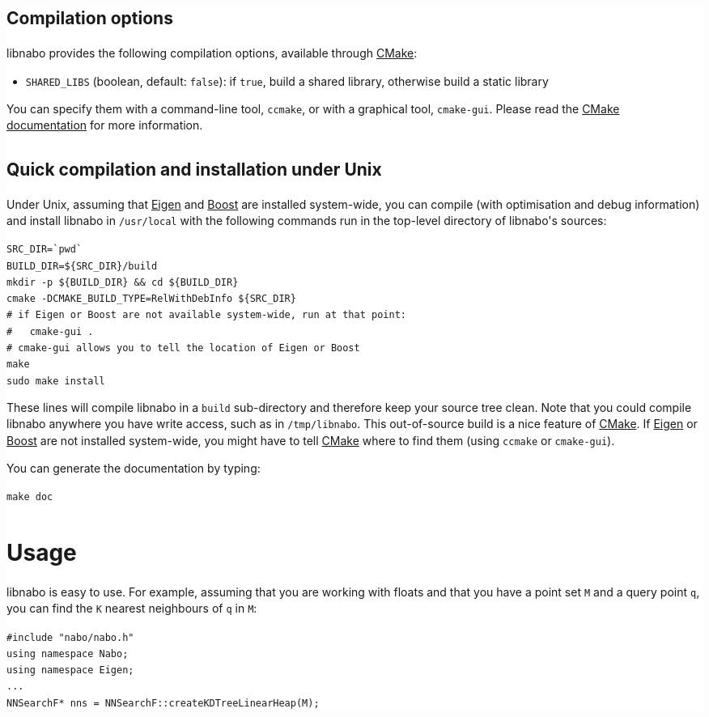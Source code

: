 Compilation options
-------------------

libnabo provides the following compilation options, available through [CMake]:

 * `SHARED_LIBS` (boolean, default: `false`): if `true`, build a shared library, otherwise build a static library

You can specify them with a command-line tool, `ccmake`, or with a graphical tool, `cmake-gui`.
Please read the [CMake documentation] for more information.

Quick compilation and installation under Unix
---------------------------------------------

Under Unix, assuming that [Eigen] and [Boost] are installed system-wide, you can compile (with optimisation and debug information) and install libnabo in `/usr/local` with the following commands run in the top-level directory of libnabo's sources:

	SRC_DIR=`pwd`
	BUILD_DIR=${SRC_DIR}/build
	mkdir -p ${BUILD_DIR} && cd ${BUILD_DIR}
	cmake -DCMAKE_BUILD_TYPE=RelWithDebInfo ${SRC_DIR}
	# if Eigen or Boost are not available system-wide, run at that point:
	#   cmake-gui .
	# cmake-gui allows you to tell the location of Eigen or Boost
	make
	sudo make install

These lines will compile libnabo in a `build` sub-directory and therefore keep your source tree clean.
Note that you could compile libnabo anywhere you have write access, such as in `/tmp/libnabo`.
This out-of-source build is a nice feature of [CMake].
If [Eigen] or [Boost] are not installed system-wide, you might have to tell [CMake] where to find them (using `ccmake` or `cmake-gui`).

You can generate the documentation by typing:

	make doc

Usage
=====

libnabo is easy to use. For example, assuming that you are working with floats and that you have a point set `M` and a query point `q`, you can find the `K` nearest neighbours of `q` in `M`:

	#include "nabo/nabo.h"
	using namespace Nabo;
	using namespace Eigen;
	...
	NNSearchF* nns = NNSearchF::createKDTreeLinearHeap(M);


[//]: # ( ==== Logo ================================================== )
[//]: # ( ==== Title ================================================= )
[//]: # ( ==== Hyperlink ============================================= )
[//]: # ( ==== Description =========================================== )
[//]: # (====GitHub badges========================================================================)
[//]: # (====Supported OS and aarch===============================================================)
[//]: # (- jammy &#40;22.04&#41;)
[//]: # (====Release note=========================================================================)
[ANN]: http://www.cs.umd.edu/~mount/ANN
[FLANN]: http://www.cs.ubc.ca/~mariusm/index.php/FLANN/FLANN
[CMake]: http://www.cmake.org
[CMake documentation]: http://www.cmake.org/cmake/help/cmake2.6docs.html
[Eigen]: http://eigen.tuxfamily.org
[Boost]: http://www.boost.org